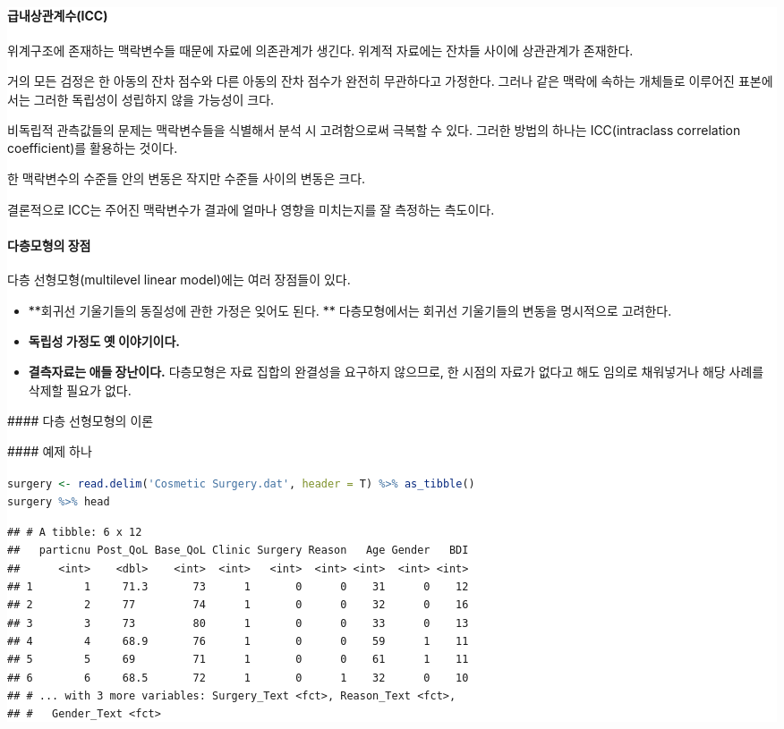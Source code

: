 #### 급내상관계수(ICC)

위계구조에 존재하는 맥락변수들 때문에 자료에 의존관계가 생긴다. 위계적 자료에는 잔차들 사이에 상관관계가 존재한다.

거의 모든 검정은 한 아동의 잔차 점수와 다른 아동의 잔차 점수가 완전히 무관하다고 가정한다. 그러나 같은 맥락에 속하는 개체들로
이루어진 표본에서는 그러한 독립성이 성립하지 않을 가능성이 크다.

비독립적 관측값들의 문제는 맥락변수들을 식별해서 분석 시 고려함으로써 극복할 수 있다. 그러한 방법의 하나는
ICC(intraclass correlation coefficient)를 활용하는 것이다.

한 맥락변수의 수준들 안의 변동은 작지만 수준들 사이의 변동은 크다.

결론적으로 ICC는 주어진 맥락변수가 결과에 얼마나 영향을 미치는지를 잘 측정하는 측도이다.

#### 다층모형의 장점

다층 선형모형(multilevel linear model)에는 여러 장점들이 있다.

  - **회귀선 기울기들의 동질성에 관한 가정은 잊어도 된다. ** 다층모형에서는 회귀선 기울기들의 변동을 명시적으로 고려한다.

  - **독립성 가정도 옛 이야기이다.**

  - **결측자료는 애들 장난이다.** 다층모형은 자료 집합의 완결성을 요구하지 않으므로, 한 시점의 자료가 없다고 해도 임의로
    채워넣거나 해당 사례를 삭제할 필요가 없다.

\#\#\#\# 다층 선형모형의 이론

\#\#\#\# 예제 하나

``` r
surgery <- read.delim('Cosmetic Surgery.dat', header = T) %>% as_tibble() 
surgery %>% head
```

    ## # A tibble: 6 x 12
    ##   particnu Post_QoL Base_QoL Clinic Surgery Reason   Age Gender   BDI
    ##      <int>    <dbl>    <int>  <int>   <int>  <int> <int>  <int> <int>
    ## 1        1     71.3       73      1       0      0    31      0    12
    ## 2        2     77         74      1       0      0    32      0    16
    ## 3        3     73         80      1       0      0    33      0    13
    ## 4        4     68.9       76      1       0      0    59      1    11
    ## 5        5     69         71      1       0      0    61      1    11
    ## 6        6     68.5       72      1       0      1    32      0    10
    ## # ... with 3 more variables: Surgery_Text <fct>, Reason_Text <fct>,
    ## #   Gender_Text <fct>
